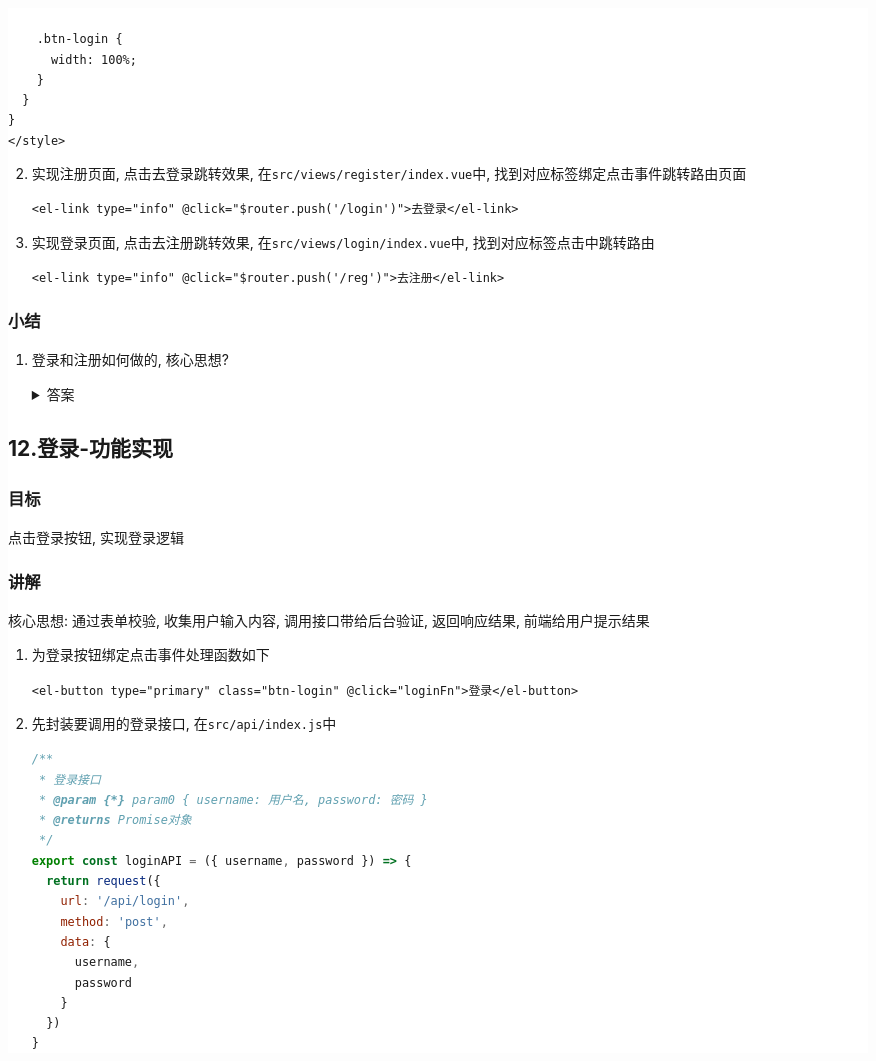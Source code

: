    ```vue
   
       .btn-login {
         width: 100%;
       }
     }
   }
   </style>
   
   ```

   

2. 实现注册页面, 点击去登录跳转效果, 在`src/views/register/index.vue`中, 找到对应标签绑定点击事件跳转路由页面

   ```vue
   <el-link type="info" @click="$router.push('/login')">去登录</el-link>
   
   ```



3. 实现登录页面, 点击去注册跳转效果, 在`src/views/login/index.vue`中, 找到对应标签点击中跳转路由

   ```vue
   <el-link type="info" @click="$router.push('/reg')">去注册</el-link>
   ```



### 小结

1. 登录和注册如何做的, 核心思想?

   <details><summary>答案</summary></details>



## 12.登录-功能实现

### 目标

点击登录按钮, 实现登录逻辑



### 讲解

核心思想: 通过表单校验, 收集用户输入内容, 调用接口带给后台验证, 返回响应结果, 前端给用户提示结果

1. 为登录按钮绑定点击事件处理函数如下

   ```vue
   <el-button type="primary" class="btn-login" @click="loginFn">登录</el-button>
   ```

2. 先封装要调用的登录接口, 在`src/api/index.js`中

   ```js
   /**
    * 登录接口
    * @param {*} param0 { username: 用户名, password: 密码 }
    * @returns Promise对象
    */
   export const loginAPI = ({ username, password }) => {
     return request({
       url: '/api/login',
       method: 'post',
       data: {
         username,
         password
       }
     })
   }
   ```